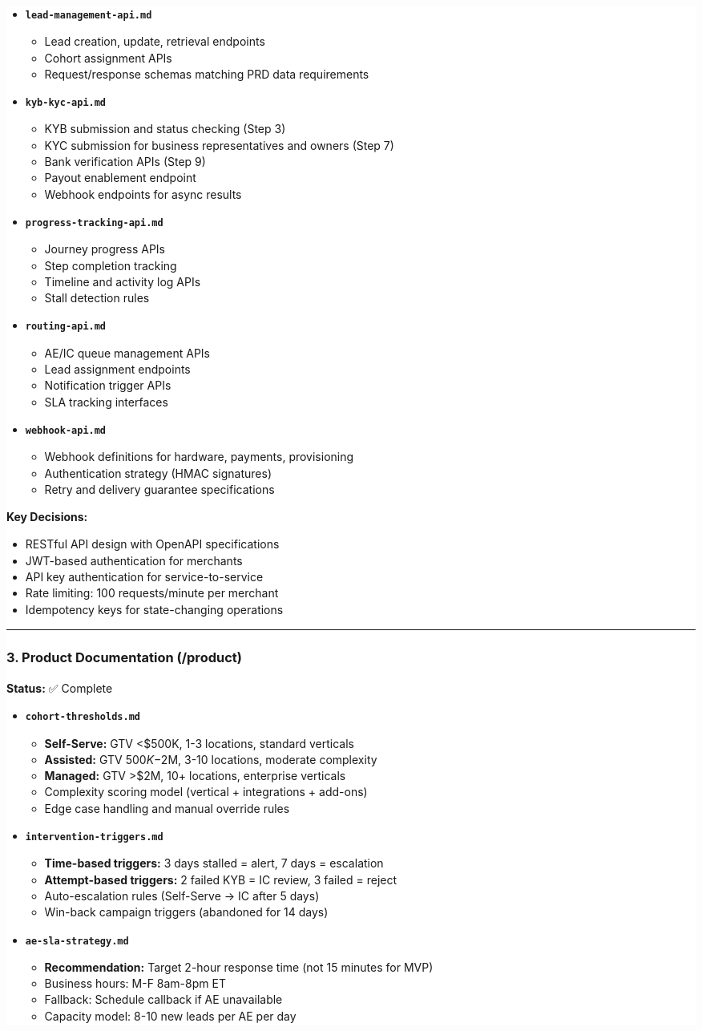 - **`lead-management-api.md`**
  - Lead creation, update, retrieval endpoints
  - Cohort assignment APIs
  - Request/response schemas matching PRD data requirements

- **`kyb-kyc-api.md`**
  - KYB submission and status checking (Step 3)
  - KYC submission for business representatives and owners (Step 7)
  - Bank verification APIs (Step 9)
  - Payout enablement endpoint
  - Webhook endpoints for async results

- **`progress-tracking-api.md`**
  - Journey progress APIs
  - Step completion tracking
  - Timeline and activity log APIs
  - Stall detection rules

- **`routing-api.md`**
  - AE/IC queue management APIs
  - Lead assignment endpoints
  - Notification trigger APIs
  - SLA tracking interfaces

- **`webhook-api.md`**
  - Webhook definitions for hardware, payments, provisioning
  - Authentication strategy (HMAC signatures)
  - Retry and delivery guarantee specifications

**Key Decisions:**
- RESTful API design with OpenAPI specifications
- JWT-based authentication for merchants
- API key authentication for service-to-service
- Rate limiting: 100 requests/minute per merchant
- Idempotency keys for state-changing operations

---

### 3. Product Documentation (/product)
**Status:** ✅ Complete

- **`cohort-thresholds.md`**
  - **Self-Serve:** GTV <$500K, 1-3 locations, standard verticals
  - **Assisted:** GTV $500K-$2M, 3-10 locations, moderate complexity
  - **Managed:** GTV >$2M, 10+ locations, enterprise verticals
  - Complexity scoring model (vertical + integrations + add-ons)
  - Edge case handling and manual override rules

- **`intervention-triggers.md`**
  - **Time-based triggers:** 3 days stalled = alert, 7 days = escalation
  - **Attempt-based triggers:** 2 failed KYB = IC review, 3 failed = reject
  - Auto-escalation rules (Self-Serve → IC after 5 days)
  - Win-back campaign triggers (abandoned for 14 days)

- **`ae-sla-strategy.md`**
  - **Recommendation:** Target 2-hour response time (not 15 minutes for MVP)
  - Business hours: M-F 8am-8pm ET
  - Fallback: Schedule callback if AE unavailable
  - Capacity model: 8-10 new leads per AE per day

